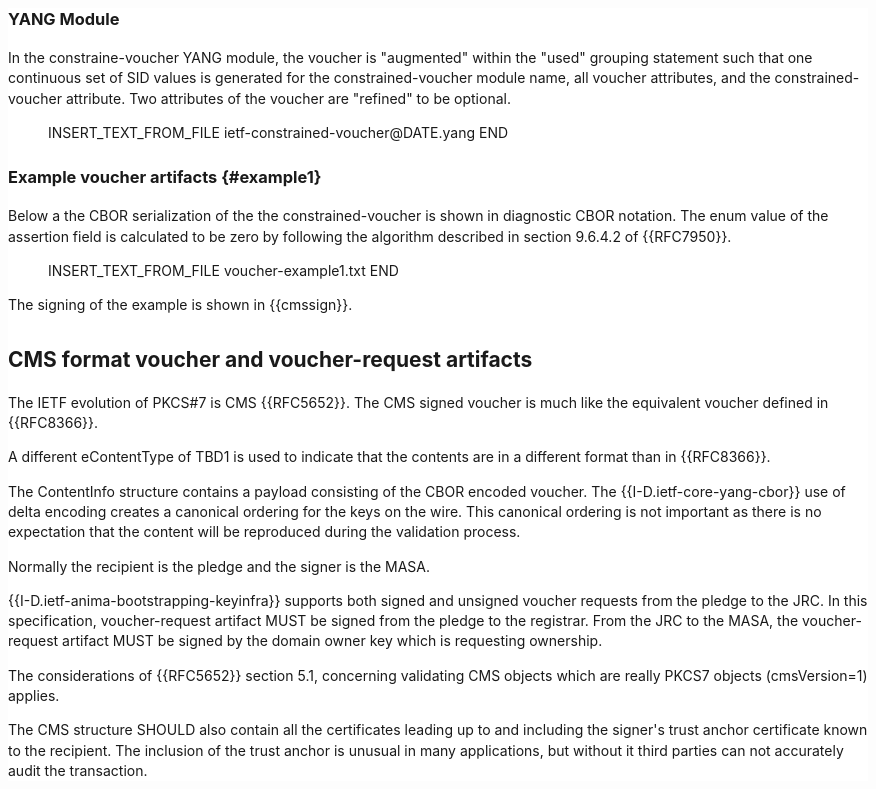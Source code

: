 ### YANG Module

In the constraine-voucher YANG module, the voucher is "augmented" within the "used" grouping statement such that one continuous set of SID values is generated for the constrained-voucher module name, all voucher attributes, and the constrained-voucher attribute. Two attributes of the voucher are "refined" to be optional.

<figure>
INSERT_TEXT_FROM_FILE ietf-constrained-voucher@DATE.yang END
</figure>

### Example voucher artifacts {#example1}

Below a the CBOR serialization of the the constrained-voucher is shown in diagnostic CBOR notation. The enum value of the assertion field is calculated to be zero by following the algorithm described in section 9.6.4.2 of {{RFC7950}}.

<figure>
INSERT_TEXT_FROM_FILE voucher-example1.txt END
</figure>

The signing of the example is shown in {{cmssign}}.

## CMS format voucher and voucher-request artifacts

The IETF evolution of PKCS#7 is CMS {{RFC5652}}.  The CMS signed voucher is
much like the equivalent voucher defined in {{RFC8366}}.

A different eContentType of TBD1 is used to indicate that the contents are
in a different format than in {{RFC8366}}.

The ContentInfo structure contains a payload consisting of the CBOR encoded
voucher. The {{I-D.ietf-core-yang-cbor}} use of delta encoding creates a
canonical ordering for the keys on the wire.  This canonical ordering is not
important as there is no expectation that the content will be reproduced
during the validation process.

Normally the recipient is the pledge and the signer is the MASA.

{{I-D.ietf-anima-bootstrapping-keyinfra}} supports both signed and unsigned
voucher requests from the pledge to the JRC.
In this specification, voucher-request artifact MUST be signed from the
pledge to the registrar.  From the JRC to the MASA, the voucher-request
artifact MUST be signed by the domain owner key which is requesting
ownership.

The considerations of {{RFC5652}} section 5.1, concerning validating
CMS objects which are really PKCS7 objects (cmsVersion=1) applies.

The CMS structure SHOULD also contain all the certificates leading up
to and including the signer's trust anchor certificate known to the
recipient.  The inclusion of the trust anchor is unusual in many
applications, but without it third parties can not accurately audit
the transaction.
